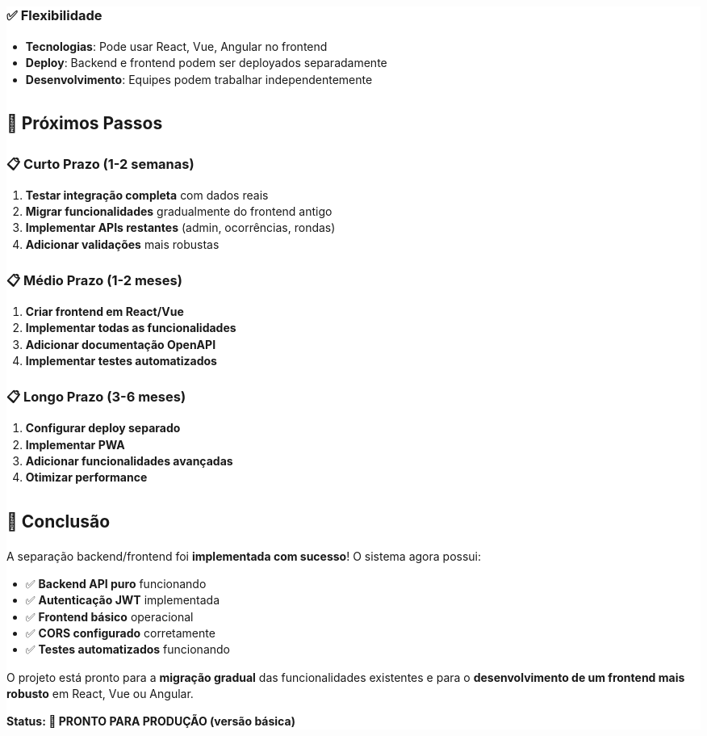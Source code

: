 ### ✅ Flexibilidade
- **Tecnologias**: Pode usar React, Vue, Angular no frontend
- **Deploy**: Backend e frontend podem ser deployados separadamente
- **Desenvolvimento**: Equipes podem trabalhar independentemente

## 🔄 Próximos Passos

### 📋 Curto Prazo (1-2 semanas)
1. **Testar integração completa** com dados reais
2. **Migrar funcionalidades** gradualmente do frontend antigo
3. **Implementar APIs restantes** (admin, ocorrências, rondas)
4. **Adicionar validações** mais robustas

### 📋 Médio Prazo (1-2 meses)
1. **Criar frontend em React/Vue**
2. **Implementar todas as funcionalidades**
3. **Adicionar documentação OpenAPI**
4. **Implementar testes automatizados**

### 📋 Longo Prazo (3-6 meses)
1. **Configurar deploy separado**
2. **Implementar PWA**
3. **Adicionar funcionalidades avançadas**
4. **Otimizar performance**

## 🎯 Conclusão

A separação backend/frontend foi **implementada com sucesso**! O sistema agora possui:

- ✅ **Backend API puro** funcionando
- ✅ **Autenticação JWT** implementada
- ✅ **Frontend básico** operacional
- ✅ **CORS configurado** corretamente
- ✅ **Testes automatizados** funcionando

O projeto está pronto para a **migração gradual** das funcionalidades existentes e para o **desenvolvimento de um frontend mais robusto** em React, Vue ou Angular.

**Status: 🚀 PRONTO PARA PRODUÇÃO (versão básica)** 